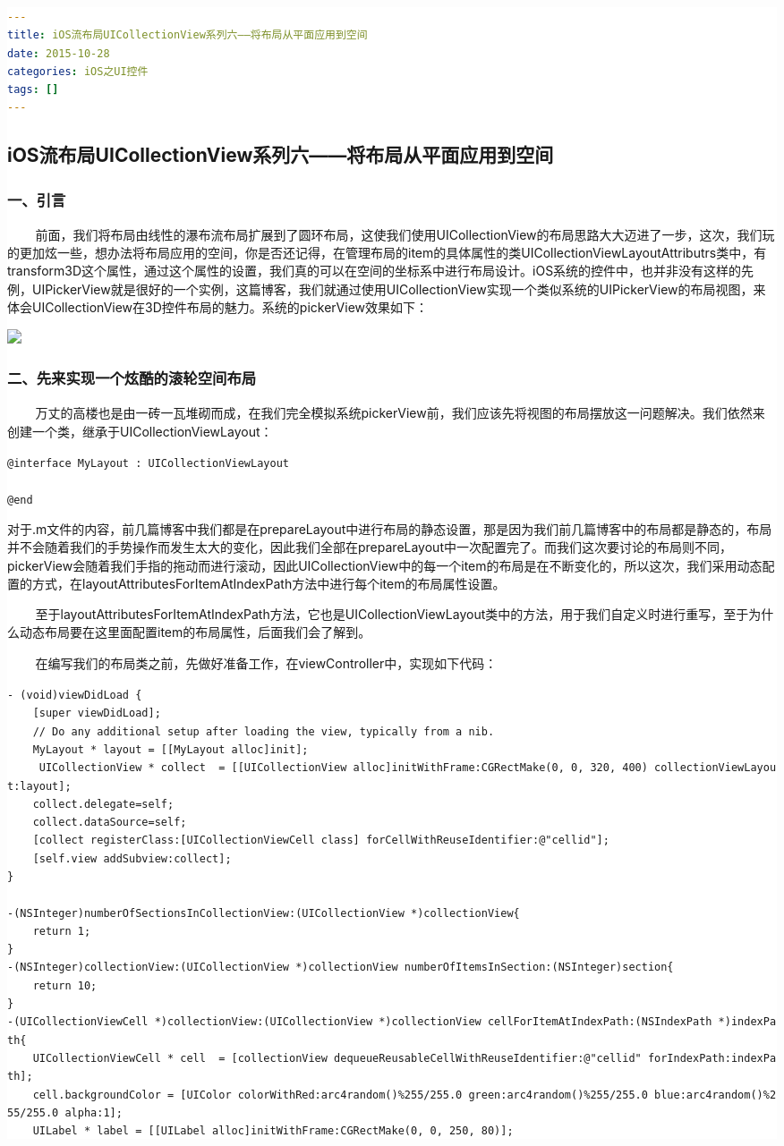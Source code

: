 ```yaml
---
title: iOS流布局UICollectionView系列六——将布局从平面应用到空间
date: 2015-10-28
categories: iOS之UI控件
tags: []
---
```

## iOS流布局UICollectionView系列六——将布局从平面应用到空间

### 一、引言

        前面，我们将布局由线性的瀑布流布局扩展到了圆环布局，这使我们使用UICollectionView的布局思路大大迈进了一步，这次，我们玩的更加炫一些，想办法将布局应用的空间，你是否还记得，在管理布局的item的具体属性的类UICollectionViewLayoutAttributrs类中，有transform3D这个属性，通过这个属性的设置，我们真的可以在空间的坐标系中进行布局设计。iOS系统的控件中，也并非没有这样的先例，UIPickerView就是很好的一个实例，这篇博客，我们就通过使用UICollectionView实现一个类似系统的UIPickerView的布局视图，来体会UICollectionView在3D控件布局的魅力。系统的pickerView效果如下：

![](http://static.oschina.net/uploads/space/2015/1028/221936_DNmc_2340880.png)

### 二、先来实现一个炫酷的滚轮空间布局

        万丈的高楼也是由一砖一瓦堆砌而成，在我们完全模拟系统pickerView前，我们应该先将视图的布局摆放这一问题解决。我们依然来创建一个类，继承于UICollectionViewLayout：

```
@interface MyLayout : UICollectionViewLayout

@end
```

对于.m文件的内容，前几篇博客中我们都是在prepareLayout中进行布局的静态设置，那是因为我们前几篇博客中的布局都是静态的，布局并不会随着我们的手势操作而发生太大的变化，因此我们全部在prepareLayout中一次配置完了。而我们这次要讨论的布局则不同，pickerView会随着我们手指的拖动而进行滚动，因此UICollectionView中的每一个item的布局是在不断变化的，所以这次，我们采用动态配置的方式，在layoutAttributesForItemAtIndexPath方法中进行每个item的布局属性设置。

        至于layoutAttributesForItemAtIndexPath方法，它也是UICollectionViewLayout类中的方法，用于我们自定义时进行重写，至于为什么动态布局要在这里面配置item的布局属性，后面我们会了解到。

        在编写我们的布局类之前，先做好准备工作，在viewController中，实现如下代码：

```
- (void)viewDidLoad {
    [super viewDidLoad];
    // Do any additional setup after loading the view, typically from a nib.
    MyLayout * layout = [[MyLayout alloc]init];
     UICollectionView * collect  = [[UICollectionView alloc]initWithFrame:CGRectMake(0, 0, 320, 400) collectionViewLayout:layout];
    collect.delegate=self;
    collect.dataSource=self;
    [collect registerClass:[UICollectionViewCell class] forCellWithReuseIdentifier:@"cellid"];
    [self.view addSubview:collect];
}

-(NSInteger)numberOfSectionsInCollectionView:(UICollectionView *)collectionView{
    return 1;
}
-(NSInteger)collectionView:(UICollectionView *)collectionView numberOfItemsInSection:(NSInteger)section{
    return 10;
}
-(UICollectionViewCell *)collectionView:(UICollectionView *)collectionView cellForItemAtIndexPath:(NSIndexPath *)indexPath{
    UICollectionViewCell * cell  = [collectionView dequeueReusableCellWithReuseIdentifier:@"cellid" forIndexPath:indexPath];
    cell.backgroundColor = [UIColor colorWithRed:arc4random()%255/255.0 green:arc4random()%255/255.0 blue:arc4random()%255/255.0 alpha:1];
    UILabel * label = [[UILabel alloc]initWithFrame:CGRectMake(0, 0, 250, 80)];
```